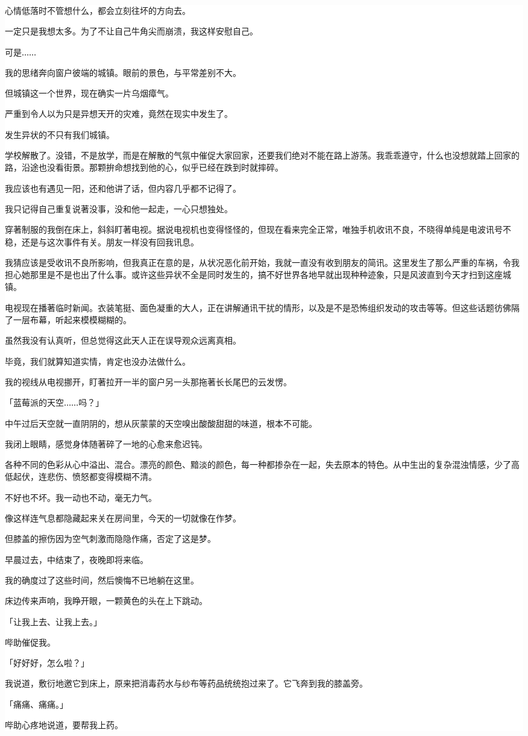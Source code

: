 心情低落时不管想什么，都会立刻往坏的方向去。

一定只是我想太多。为了不让自己牛角尖而崩溃，我这样安慰自己。

可是……

我的思绪奔向窗户彼端的城镇。眼前的景色，与平常差别不大。

但城镇这一个世界，现在确实一片乌烟瘴气。

严重到令人以为只是异想天开的灾难，竟然在现实中发生了。

发生异状的不只有我们城镇。

学校解散了。没错，不是放学，而是在解散的气氛中催促大家回家，还要我们绝对不能在路上游荡。我乖乖遵守，什么也没想就踏上回家的路，沿途也没看街景。那颗拚命想找到他的心，似乎已经在跌到时就摔碎。

我应该也有遇见一阳，还和他讲了话，但内容几乎都不记得了。

我只记得自己重复说著没事，没和他一起走，一心只想独处。

穿著制服的我倒在床上，斜斜盯著电视。据说电视机也变得怪怪的，但现在看来完全正常，唯独手机收讯不良，不晓得单纯是电波讯号不稳，还是与这次事件有关。朋友一样没有回我讯息。

我猜应该是受收讯不良所影响，但我真正在意的是，从状况恶化前开始，我就一直没有收到朋友的简讯。这里发生了那么严重的车祸，令我担心她那里是不是也出了什么事。或许这些异状不全是同时发生的，搞不好世界各地早就出现种种迹象，只是风波直到今天才扫到这座城镇。

电视现在播著临时新闻。衣装笔挺、面色凝重的大人，正在讲解通讯干扰的情形，以及是不是恐怖组织发动的攻击等等。但这些话题彷佛隔了一层布幕，听起来模模糊糊的。

虽然我没有认真听，但总觉得这此天人正在误导观众远离真相。

毕竟，我们就算知道实情，肯定也没办法做什么。

我的视线从电视挪开，盯著拉开一半的窗户另一头那拖著长长尾巴的云发愣。

「蓝莓派的天空……吗？」

中午过后天空就一直阴阴的，想从灰蒙蒙的天空嗅出酸酸甜甜的味道，根本不可能。

我闭上眼睛，感觉身体随著碎了一地的心愈来愈迟钝。

各种不同的色彩从心中溢出、混合。漂亮的颜色、黯淡的颜色，每一种都掺杂在一起，失去原本的特色。从中生出的复杂混浊情感，少了高低起伏，连悲伤、愤怒都变得模糊不清。

不好也不坏。我一动也不动，毫无力气。

像这样连气息都隐藏起来关在房间里，今天的一切就像在作梦。

但膝盖的擦伤因为空气刺激而隐隐作痛，否定了这是梦。

早晨过去，中结束了，夜晚即将来临。

我的确度过了这些时间，然后懊悔不已地躺在这里。

床边传来声响，我睁开眼，一颗黄色的头在上下跳动。

「让我上去、让我上去。」

哔助催促我。

「好好好，怎么啦？」

我说道，敷衍地邀它到床上，原来把消毒药水与纱布等药品统统抱过来了。它飞奔到我的膝盖旁。

「痛痛、痛痛。」

哔助心疼地说道，要帮我上药。
